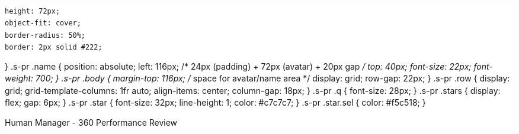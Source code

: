     height: 72px;
    object-fit: cover;
    border-radius: 50%;
    border: 2px solid #222;
  }
  .s-pr .name {
    position: absolute;
    left: 116px; /* 24px (padding) + 72px (avatar) + 20px gap */
    top: 40px;
    font-size: 22px;
    font-weight: 700;
  }
  .s-pr .body {
    margin-top: 116px; /* space for avatar/name area */
    display: grid;
    row-gap: 22px;
  }
  .s-pr .row {
    display: grid;
    grid-template-columns: 1fr auto;
    align-items: center;
    column-gap: 18px;
  }
  .s-pr .q { font-size: 28px; }
  .s-pr .stars { display: flex; gap: 6px; }
  .s-pr .star { font-size: 32px; line-height: 1; color: #c7c7c7; }
  .s-pr .star.sel { color: #f5c518; }
</style>

<div class="slide-canvas s-pr">
  <div class="titleBox">Human Manager - 360 Performance Review</div>

  <div class="page">